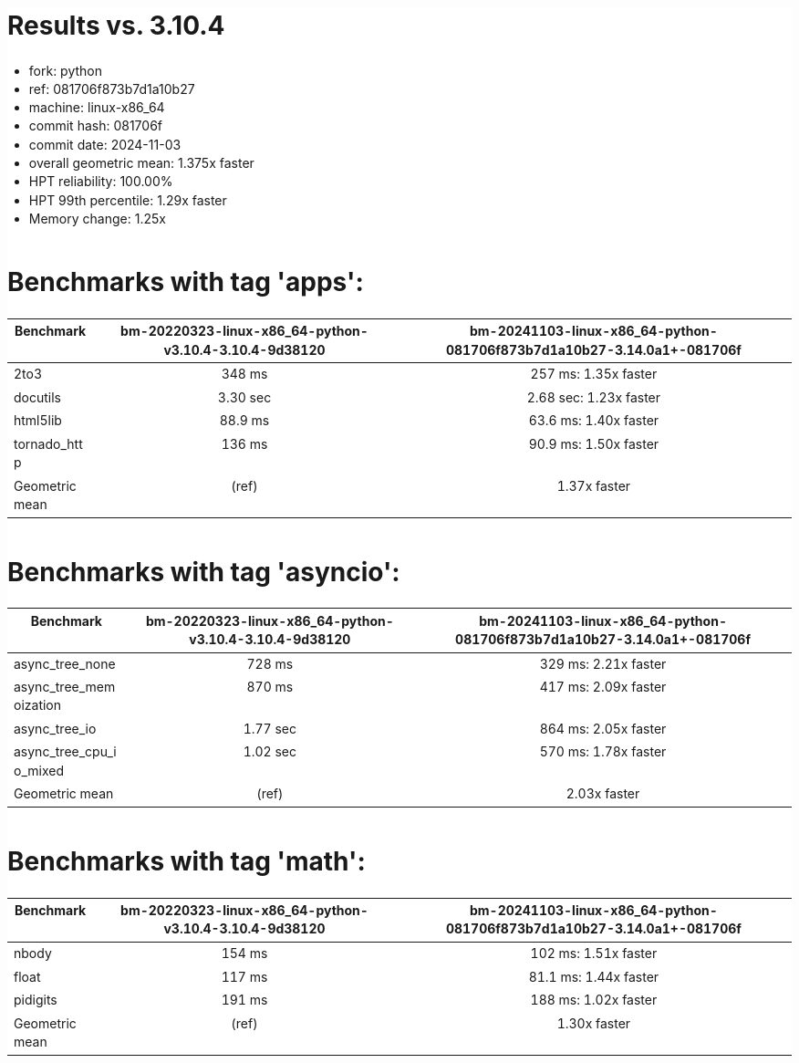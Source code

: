 # Results vs. 3.10.4

- fork: python
- ref: 081706f873b7d1a10b27
- machine: linux-x86_64
- commit hash: 081706f
- commit date: 2024-11-03
- overall geometric mean: 1.375x faster
- HPT reliability: 100.00%
- HPT 99th percentile: 1.29x faster
- Memory change: 1.25x

Benchmarks with tag 'apps':
===========================

| Benchmark      | bm-20220323-linux-x86_64-python-v3.10.4-3.10.4-9d38120 | bm-20241103-linux-x86_64-python-081706f873b7d1a10b27-3.14.0a1+-081706f |
|----------------|:------------------------------------------------------:|:----------------------------------------------------------------------:|
| 2to3           | 348 ms                                                 | 257 ms: 1.35x faster                                                   |
| docutils       | 3.30 sec                                               | 2.68 sec: 1.23x faster                                                 |
| html5lib       | 88.9 ms                                                | 63.6 ms: 1.40x faster                                                  |
| tornado_http   | 136 ms                                                 | 90.9 ms: 1.50x faster                                                  |
| Geometric mean | (ref)                                                  | 1.37x faster                                                           |

Benchmarks with tag 'asyncio':
==============================

| Benchmark               | bm-20220323-linux-x86_64-python-v3.10.4-3.10.4-9d38120 | bm-20241103-linux-x86_64-python-081706f873b7d1a10b27-3.14.0a1+-081706f |
|-------------------------|:------------------------------------------------------:|:----------------------------------------------------------------------:|
| async_tree_none         | 728 ms                                                 | 329 ms: 2.21x faster                                                   |
| async_tree_memoization  | 870 ms                                                 | 417 ms: 2.09x faster                                                   |
| async_tree_io           | 1.77 sec                                               | 864 ms: 2.05x faster                                                   |
| async_tree_cpu_io_mixed | 1.02 sec                                               | 570 ms: 1.78x faster                                                   |
| Geometric mean          | (ref)                                                  | 2.03x faster                                                           |

Benchmarks with tag 'math':
===========================

| Benchmark      | bm-20220323-linux-x86_64-python-v3.10.4-3.10.4-9d38120 | bm-20241103-linux-x86_64-python-081706f873b7d1a10b27-3.14.0a1+-081706f |
|----------------|:------------------------------------------------------:|:----------------------------------------------------------------------:|
| nbody          | 154 ms                                                 | 102 ms: 1.51x faster                                                   |
| float          | 117 ms                                                 | 81.1 ms: 1.44x faster                                                  |
| pidigits       | 191 ms                                                 | 188 ms: 1.02x faster                                                   |
| Geometric mean | (ref)                                                  | 1.30x faster                                                           |
